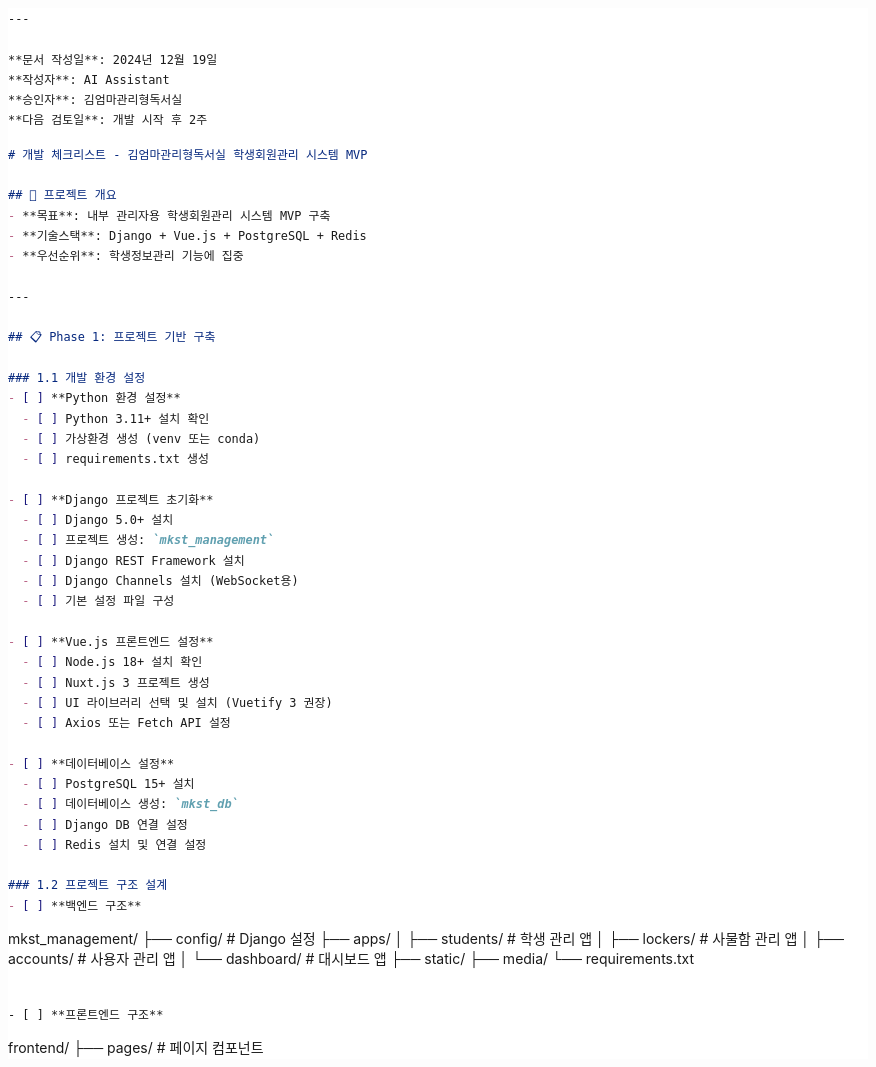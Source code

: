 ```
---

**문서 작성일**: 2024년 12월 19일  
**작성자**: AI Assistant  
**승인자**: 김엄마관리형독서실  
**다음 검토일**: 개발 시작 후 2주  
```

```markdown
# 개발 체크리스트 - 김엄마관리형독서실 학생회원관리 시스템 MVP

## 🎯 프로젝트 개요
- **목표**: 내부 관리자용 학생회원관리 시스템 MVP 구축
- **기술스택**: Django + Vue.js + PostgreSQL + Redis
- **우선순위**: 학생정보관리 기능에 집중

---

## 📋 Phase 1: 프로젝트 기반 구축

### 1.1 개발 환경 설정
- [ ] **Python 환경 설정**
  - [ ] Python 3.11+ 설치 확인
  - [ ] 가상환경 생성 (venv 또는 conda)
  - [ ] requirements.txt 생성

- [ ] **Django 프로젝트 초기화**
  - [ ] Django 5.0+ 설치
  - [ ] 프로젝트 생성: `mkst_management`
  - [ ] Django REST Framework 설치
  - [ ] Django Channels 설치 (WebSocket용)
  - [ ] 기본 설정 파일 구성

- [ ] **Vue.js 프론트엔드 설정**
  - [ ] Node.js 18+ 설치 확인
  - [ ] Nuxt.js 3 프로젝트 생성
  - [ ] UI 라이브러리 선택 및 설치 (Vuetify 3 권장)
  - [ ] Axios 또는 Fetch API 설정

- [ ] **데이터베이스 설정**
  - [ ] PostgreSQL 15+ 설치
  - [ ] 데이터베이스 생성: `mkst_db`
  - [ ] Django DB 연결 설정
  - [ ] Redis 설치 및 연결 설정

### 1.2 프로젝트 구조 설계
- [ ] **백엔드 구조**
  ```
  mkst_management/
  ├── config/           # Django 설정
  ├── apps/
  │   ├── students/     # 학생 관리 앱
  │   ├── lockers/      # 사물함 관리 앱
  │   ├── accounts/     # 사용자 관리 앱
  │   └── dashboard/    # 대시보드 앱
  ├── static/
  ├── media/
  └── requirements.txt
  ```

- [ ] **프론트엔드 구조**
  ```
  frontend/
  ├── pages/            # 페이지 컴포넌트